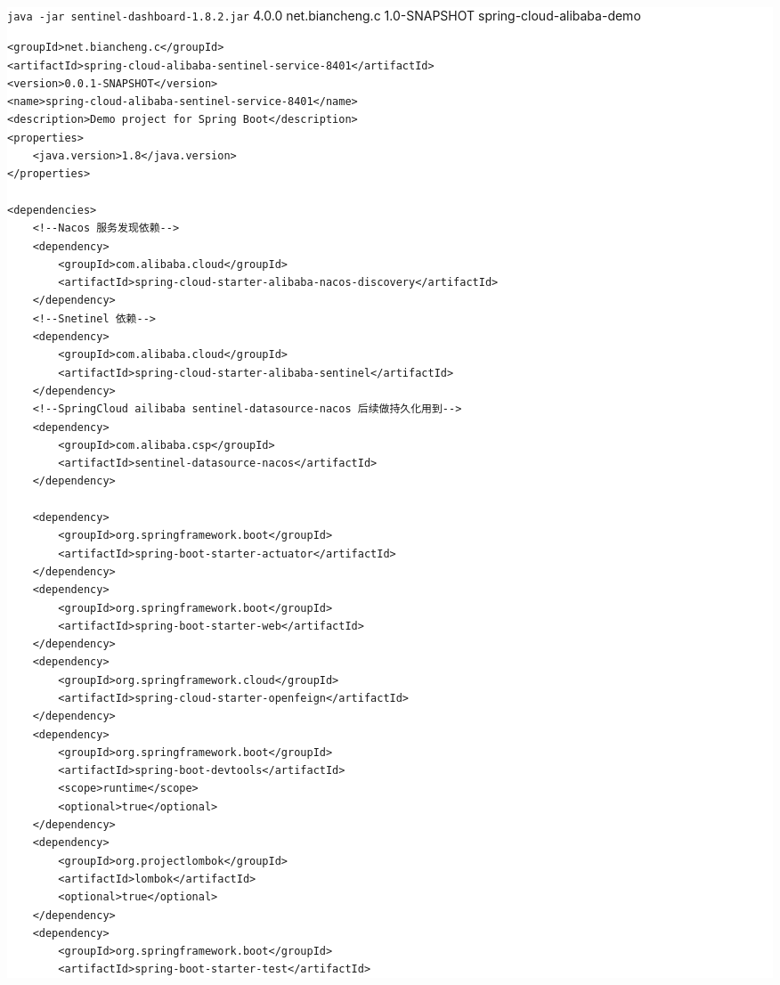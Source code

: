```java -jar sentinel-dashboard-1.8.2.jar```
<project xmlns="http://maven.apache.org/POM/4.0.0" xmlns:xsi="http://www.w3.org/2001/XMLSchema-instance"
         xsi:schemaLocation="http://maven.apache.org/POM/4.0.0 https://maven.apache.org/xsd/maven-4.0.0.xsd">
    <modelVersion>4.0.0</modelVersion>
    <parent>
        <groupId>net.biancheng.c</groupId>
        <version>1.0-SNAPSHOT</version>
        <artifactId>spring-cloud-alibaba-demo</artifactId>
    </parent>

    <groupId>net.biancheng.c</groupId>
    <artifactId>spring-cloud-alibaba-sentinel-service-8401</artifactId>
    <version>0.0.1-SNAPSHOT</version>
    <name>spring-cloud-alibaba-sentinel-service-8401</name>
    <description>Demo project for Spring Boot</description>
    <properties>
        <java.version>1.8</java.version>
    </properties>

    <dependencies>
        <!--Nacos 服务发现依赖-->
        <dependency>
            <groupId>com.alibaba.cloud</groupId>
            <artifactId>spring-cloud-starter-alibaba-nacos-discovery</artifactId>
        </dependency>
        <!--Snetinel 依赖-->
        <dependency>
            <groupId>com.alibaba.cloud</groupId>
            <artifactId>spring-cloud-starter-alibaba-sentinel</artifactId>
        </dependency>
        <!--SpringCloud ailibaba sentinel-datasource-nacos 后续做持久化用到-->
        <dependency>
            <groupId>com.alibaba.csp</groupId>
            <artifactId>sentinel-datasource-nacos</artifactId>
        </dependency>
       
        <dependency>
            <groupId>org.springframework.boot</groupId>
            <artifactId>spring-boot-starter-actuator</artifactId>
        </dependency>
        <dependency>
            <groupId>org.springframework.boot</groupId>
            <artifactId>spring-boot-starter-web</artifactId>
        </dependency>
        <dependency>
            <groupId>org.springframework.cloud</groupId>
            <artifactId>spring-cloud-starter-openfeign</artifactId>
        </dependency>
        <dependency>
            <groupId>org.springframework.boot</groupId>
            <artifactId>spring-boot-devtools</artifactId>
            <scope>runtime</scope>
            <optional>true</optional>
        </dependency>
        <dependency>
            <groupId>org.projectlombok</groupId>
            <artifactId>lombok</artifactId>
            <optional>true</optional>
        </dependency>
        <dependency>
            <groupId>org.springframework.boot</groupId>
            <artifactId>spring-boot-starter-test</artifactId>
```